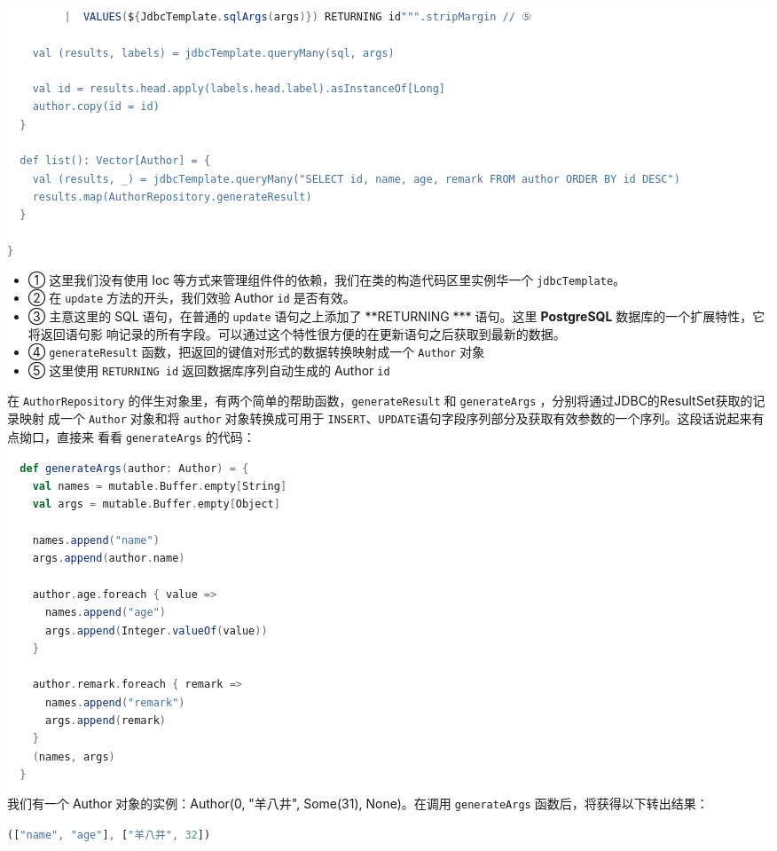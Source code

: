 ```scala
         |  VALUES(${JdbcTemplate.sqlArgs(args)}) RETURNING id""".stripMargin // ⑤

    val (results, labels) = jdbcTemplate.queryMany(sql, args)

    val id = results.head.apply(labels.head.label).asInstanceOf[Long]
    author.copy(id = id)
  }

  def list(): Vector[Author] = {
    val (results, _) = jdbcTemplate.queryMany("SELECT id, name, age, remark FROM author ORDER BY id DESC")
    results.map(AuthorRepository.generateResult)
  }

}
```

- ① 这里我们没有使用 Ioc 等方式来管理组件件的依赖，我们在类的构造代码区里实例华一个 `jdbcTemplate`。
- ② 在 `update` 方法的开头，我们效验 Author `id` 是否有效。
- ③ 主意这里的 SQL 语句，在普通的 `update` 语句之上添加了 **RETURNING *** 语句。这里 **PostgreSQL** 数据库的一个扩展特性，它将返回语句影
响记录的所有字段。可以通过这个特性很方便的在更新语句之后获取到最新的数据。
- ④ `generateResult` 函数，把返回的键值对形式的数据转换映射成一个 `Author` 对象
- ⑤ 这里使用 `RETURNING id` 返回数据库序列自动生成的 Author `id`

在 `AuthorRepository` 的伴生对象里，有两个简单的帮助函数，`generateResult` 和 `generateArgs` ，分别将通过JDBC的ResultSet获取的记录映射
成一个 `Author` 对象和将 `author` 对象转换成可用于 `INSERT`、`UPDATE`语句字段序列部分及获取有效参数的一个序列。这段话说起来有点拗口，直接来
看看 `generateArgs` 的代码：

```scala
  def generateArgs(author: Author) = {
    val names = mutable.Buffer.empty[String]
    val args = mutable.Buffer.empty[Object]

    names.append("name")
    args.append(author.name)

    author.age.foreach { value =>
      names.append("age")
      args.append(Integer.valueOf(value))
    }

    author.remark.foreach { remark =>
      names.append("remark")
      args.append(remark)
    }
    (names, args)
  }
```

我们有一个 Author 对象的实例：Author(0, "羊八井", Some(31), None)。在调用 `generateArgs` 函数后，将获得以下转出结果：

```js
(["name", "age"], ["羊八井", 32])
```
